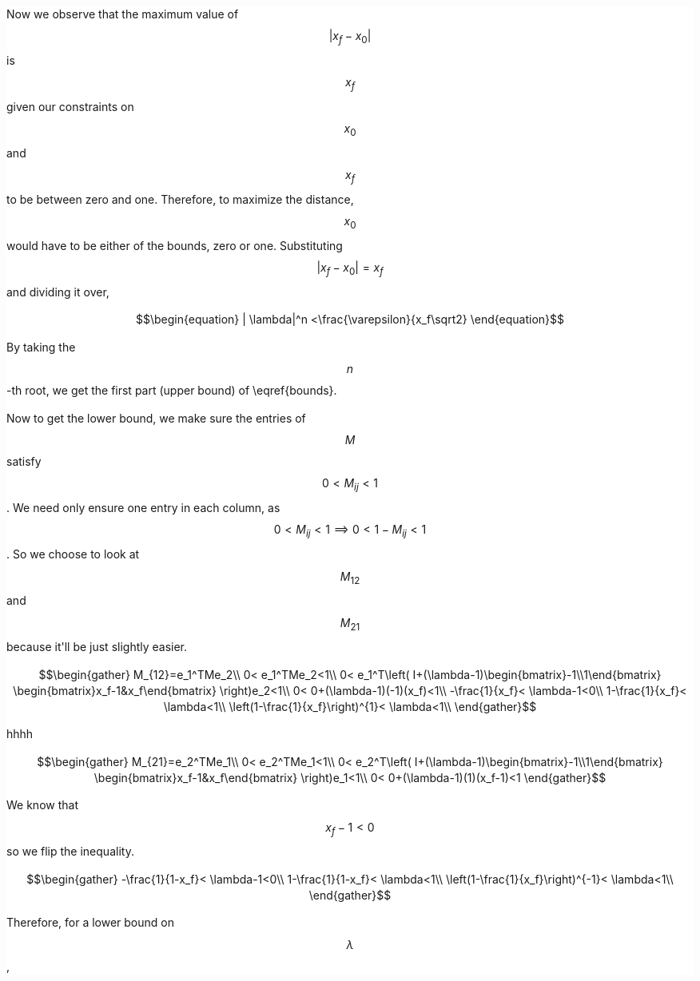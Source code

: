 Now we observe that the maximum value of $$| 
x_f-x_0
|$$ is $$x_f$$ given our constraints on $$x_0$$ and $$x_f$$ to be between zero and one. Therefore, to maximize the distance, $$x_0$$ would have to be either of the bounds, zero or one. Substituting $$| 
x_f-x_0
|=x_f$$ and dividing it over,

$$\begin{equation}
|
\lambda|^n
<\frac{\varepsilon}{x_f\sqrt2}
\end{equation}$$

By taking the $$n$$-th root, we get the first part (upper bound) of \eqref{bounds}.

Now to get the lower bound, we make sure the entries of $$M$$ satisfy $$0< M_{ij}<1$$. We need only ensure one entry in each column, as $$0< M_{ij}<1\implies 0< 1-M_{ij}<1$$. So we choose to look at $$M_{12}$$ and $$M_{21}$$ because it'll be just slightly easier.

$$\begin{gather}
M_{12}=e_1^TMe_2\\
0< e_1^TMe_2<1\\
0< e_1^T\left(
I+(\lambda-1)\begin{bmatrix}-1\\1\end{bmatrix}
\begin{bmatrix}x_f-1&x_f\end{bmatrix}
\right)e_2<1\\
0< 0+(\lambda-1)(-1)(x_f)<1\\
-\frac{1}{x_f}< \lambda-1<0\\
1-\frac{1}{x_f}< \lambda<1\\
\left(1-\frac{1}{x_f}\right)^{1}< \lambda<1\\
\end{gather}$$

hhhh

$$\begin{gather}
M_{21}=e_2^TMe_1\\
0< e_2^TMe_1<1\\
0< e_2^T\left(
I+(\lambda-1)\begin{bmatrix}-1\\1\end{bmatrix}
\begin{bmatrix}x_f-1&x_f\end{bmatrix}
\right)e_1<1\\
0< 0+(\lambda-1)(1)(x_f-1)<1
\end{gather}$$

We know that $$x_f-1< 0$$ so we flip the inequality.

$$\begin{gather}
-\frac{1}{1-x_f}< \lambda-1<0\\
1-\frac{1}{1-x_f}< \lambda<1\\
\left(1-\frac{1}{x_f}\right)^{-1}< \lambda<1\\
\end{gather}$$

Therefore, for a lower bound on $$\lambda$$,
